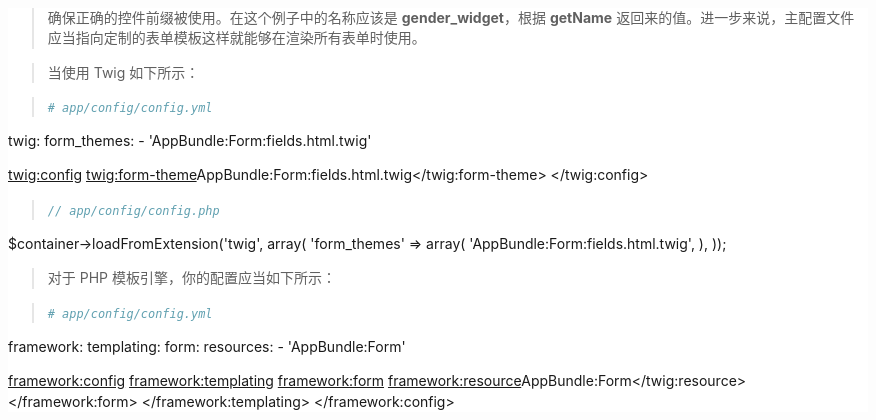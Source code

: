 > 确保正确的控件前缀被使用。在这个例子中的名称应该是 **gender_widget**，根据 **getName** 返回来的值。进一步来说，主配置文件应当指向定制的表单模板这样就能够在渲染所有表单时使用。  

>当使用 Twig 如下所示：  

>```YAML
># app/config/config.yml
twig:
    form_themes:
        - 'AppBundle:Form:fields.html.twig'
>```

>```XML
>
<twig:config>
    <twig:form-theme>AppBundle:Form:fields.html.twig</twig:form-theme>
</twig:config>
>```

>```PHP
>// app/config/config.php
$container->loadFromExtension('twig', array(
    'form_themes' => array(
        'AppBundle:Form:fields.html.twig',
    ),
));
>```

>对于 PHP 模板引擎，你的配置应当如下所示：  

>```YAML
># app/config/config.yml
framework:
    templating:
        form:
            resources:
                - 'AppBundle:Form'
>```

>```XML
>
<?xml version="1.0" encoding="UTF-8" ?>
<container xmlns="http://symfony.com/schema/dic/services"
    xmlns:xsi="http://www.w3.org/2001/XMLSchema-instance"
    xmlns:framework="http://symfony.com/schema/dic/symfony"
    xsi:schemaLocation="http://symfony.com/schema/dic/services http://symfony.com/schema/dic/services/services-1.0.xsd
    http://symfony.com/schema/dic/symfony http://symfony.com/schema/dic/symfony/symfony-1.0.xsd">
    <framework:config>
        <framework:templating>
            <framework:form>
                <framework:resource>AppBundle:Form</twig:resource>
            </framework:form>
        </framework:templating>
    </framework:config>
</container>
>```
